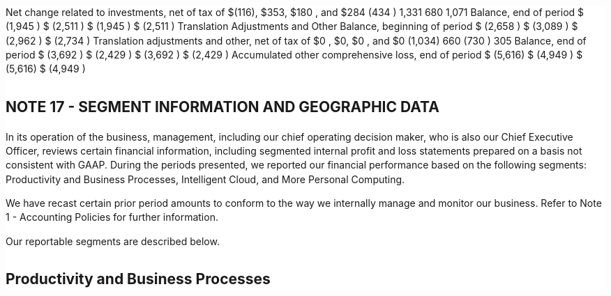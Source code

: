 </tr>
<tr>
<td>Net change related to investments, net of tax of  $(116),  $353,  $180 , and $284</td>
<td>(434 )</td>
<td>1,331</td>
<td>680</td>
<td>1,071</td>
</tr>
<tr>
<td>Balance, end of period</td>
<td>$ (1,945 )</td>
<td>$ (2,511 )</td>
<td>$ (1,945 )</td>
<td>$ (2,511 )</td>
</tr>
<tr>
<td>Translation Adjustments and Other</td>
<td></td>
<td></td>
<td></td>
<td></td>
</tr>
<tr>
<td>Balance, beginning of period</td>
<td>$ (2,658 )</td>
<td>$ (3,089 )</td>
<td>$ (2,962 )</td>
<td>$ (2,734 )</td>
</tr>
<tr>
<td>Translation adjustments and other, net of tax of  $0 , $0,  $0 , and $0</td>
<td>(1,034)</td>
<td>660</td>
<td>(730 )</td>
<td>305</td>
</tr>
<tr>
<td>Balance, end of period</td>
<td>$ (3,692 )</td>
<td>$ (2,429 )</td>
<td>$ (3,692 )</td>
<td>$ (2,429 )</td>
</tr>
<tr>
<td>Accumulated other comprehensive loss, end of period</td>
<td>$ (5,616)</td>
<td>$ (4,949 )</td>
<td>$ (5,616)</td>
<td>$ (4,949 )</td>
</tr>
</tbody>
</table>
<h2>NOTE 17 - SEGMENT INFORMATION AND GEOGRAPHIC DATA</h2>
<p>In its operation of the business, management, including our chief operating decision maker, who is also our Chief Executive Officer, reviews certain financial information, including segmented internal profit and loss statements prepared on a basis not consistent with GAAP. During the periods presented, we reported our financial performance based on the following segments: Productivity and Business Processes, Intelligent Cloud, and More Personal Computing.</p>
<p>We have recast certain prior period amounts to conform to the way we internally manage and monitor our business. Refer to Note 1 - Accounting Policies for further information.</p>
<p>Our reportable segments are described below.</p>
<h2>Productivity and Business Processes</h2>